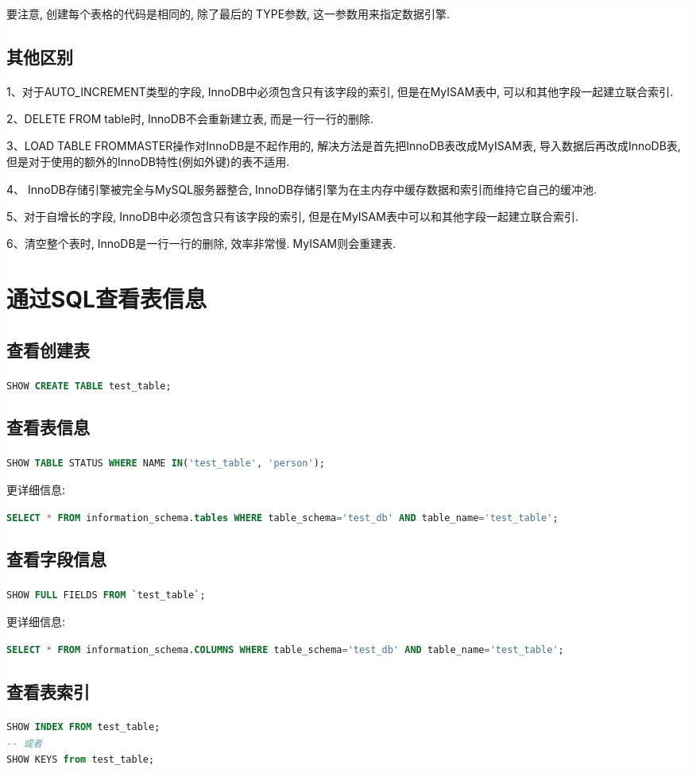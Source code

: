 要注意, 创建每个表格的代码是相同的, 除了最后的 TYPE参数, 这一参数用来指定数据引擎. 

## 其他区别

1、对于AUTO_INCREMENT类型的字段, InnoDB中必须包含只有该字段的索引, 但是在MyISAM表中, 可以和其他字段一起建立联合索引. 

2、DELETE FROM table时, InnoDB不会重新建立表, 而是一行一行的删除. 

3、LOAD TABLE FROMMASTER操作对InnoDB是不起作用的, 解决方法是首先把InnoDB表改成MyISAM表, 导入数据后再改成InnoDB表, 但是对于使用的额外的InnoDB特性(例如外键)的表不适用. 

4、 InnoDB存储引擎被完全与MySQL服务器整合, InnoDB存储引擎为在主内存中缓存数据和索引而维持它自己的缓冲池. 

5、对于自增长的字段, InnoDB中必须包含只有该字段的索引, 但是在MyISAM表中可以和其他字段一起建立联合索引. 

6、清空整个表时, InnoDB是一行一行的删除, 效率非常慢. MyISAM则会重建表. 

# 通过SQL查看表信息

## 查看创建表

```sql
SHOW CREATE TABLE test_table;
```

## 查看表信息

```sql
SHOW TABLE STATUS WHERE NAME IN('test_table', 'person');
```

更详细信息:

```sql
SELECT * FROM information_schema.tables WHERE table_schema='test_db' AND table_name='test_table';
```

## 查看字段信息

```sql
SHOW FULL FIELDS FROM `test_table`;
```

更详细信息:

```sql
SELECT * FROM information_schema.COLUMNS WHERE table_schema='test_db' AND table_name='test_table';
```

## 查看表索引

```sql
SHOW INDEX FROM test_table;
-- 或者
SHOW KEYS from test_table;
```
